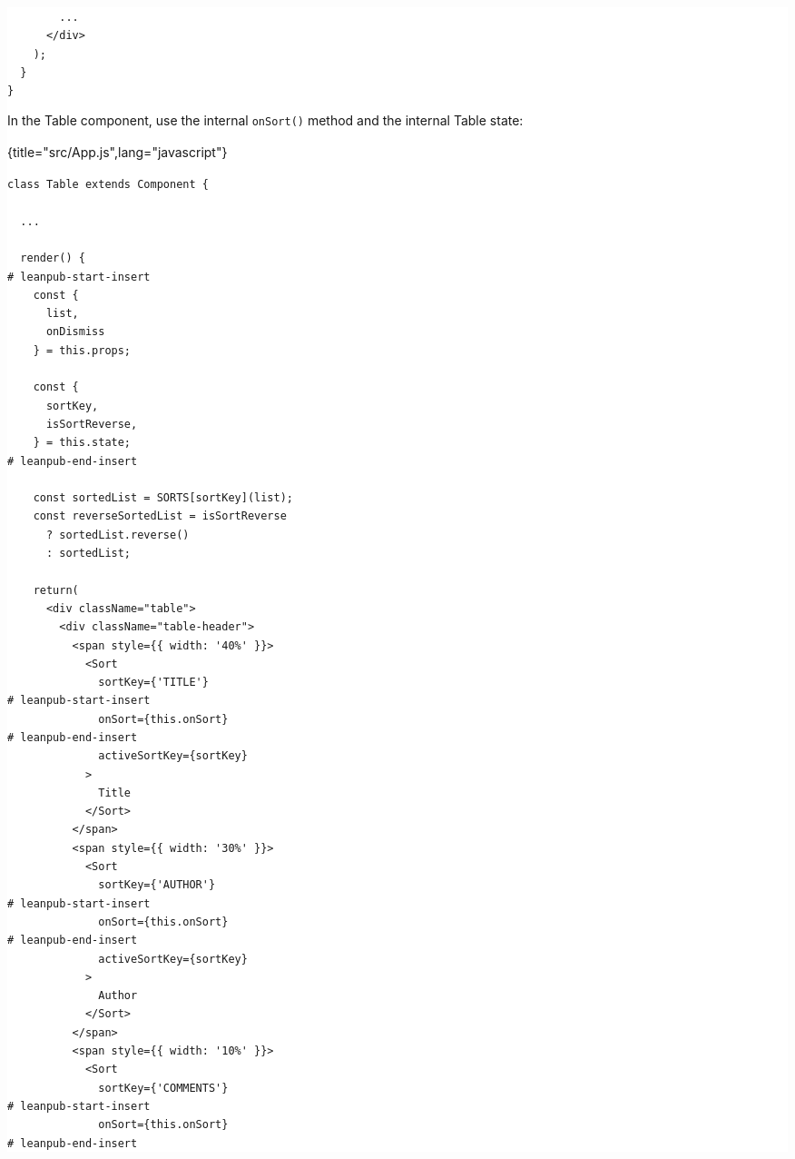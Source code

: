 ~~~~~~~~
        ...
      </div>
    );
  }
}
~~~~~~~~

In the Table component, use the internal `onSort()` method and the internal Table state:

{title="src/App.js",lang="javascript"}
~~~~~~~~
class Table extends Component {

  ...

  render() {
# leanpub-start-insert
    const {
      list,
      onDismiss
    } = this.props;

    const {
      sortKey,
      isSortReverse,
    } = this.state;
# leanpub-end-insert

    const sortedList = SORTS[sortKey](list);
    const reverseSortedList = isSortReverse
      ? sortedList.reverse()
      : sortedList;

    return(
      <div className="table">
        <div className="table-header">
          <span style={{ width: '40%' }}>
            <Sort
              sortKey={'TITLE'}
# leanpub-start-insert
              onSort={this.onSort}
# leanpub-end-insert
              activeSortKey={sortKey}
            >
              Title
            </Sort>
          </span>
          <span style={{ width: '30%' }}>
            <Sort
              sortKey={'AUTHOR'}
# leanpub-start-insert
              onSort={this.onSort}
# leanpub-end-insert
              activeSortKey={sortKey}
            >
              Author
            </Sort>
          </span>
          <span style={{ width: '10%' }}>
            <Sort
              sortKey={'COMMENTS'}
# leanpub-start-insert
              onSort={this.onSort}
# leanpub-end-insert
~~~~~~~~
